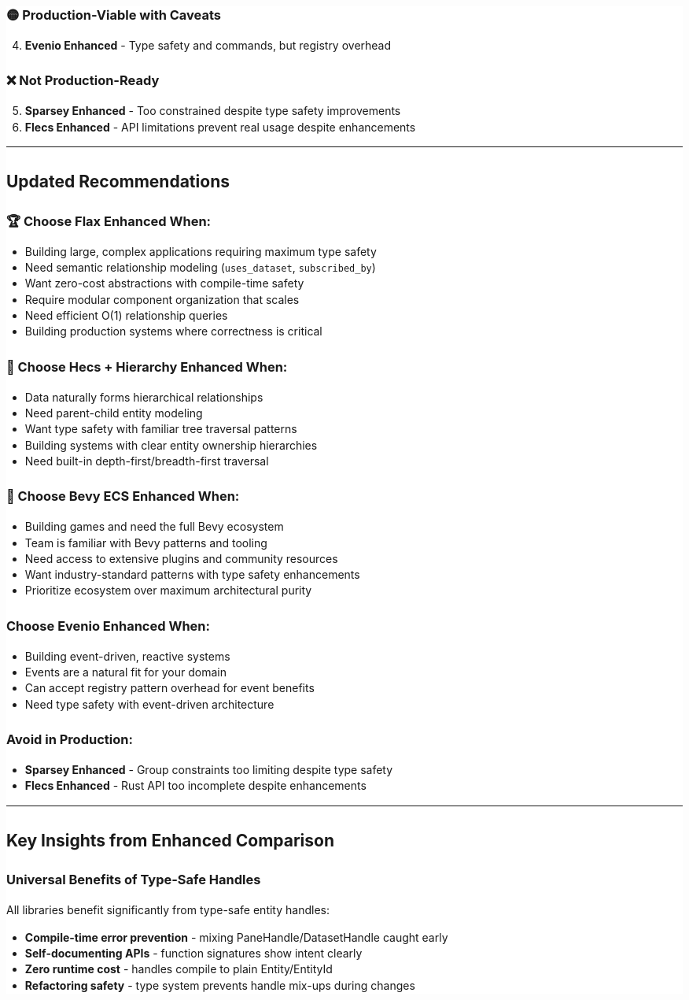 ### **🟡 Production-Viable with Caveats**
4. **Evenio Enhanced** - Type safety and commands, but registry overhead

### **❌ Not Production-Ready**
5. **Sparsey Enhanced** - Too constrained despite type safety improvements
6. **Flecs Enhanced** - API limitations prevent real usage despite enhancements

---

## **Updated Recommendations**

### **🏆 Choose Flax Enhanced When:**
- Building large, complex applications requiring maximum type safety
- Need semantic relationship modeling (`uses_dataset`, `subscribed_by`)
- Want zero-cost abstractions with compile-time safety
- Require modular component organization that scales
- Need efficient O(1) relationship queries
- Building production systems where correctness is critical

### **🥈 Choose Hecs + Hierarchy Enhanced When:**
- Data naturally forms hierarchical relationships
- Need parent-child entity modeling
- Want type safety with familiar tree traversal patterns
- Building systems with clear entity ownership hierarchies
- Need built-in depth-first/breadth-first traversal

### **🥉 Choose Bevy ECS Enhanced When:**
- Building games and need the full Bevy ecosystem
- Team is familiar with Bevy patterns and tooling
- Need access to extensive plugins and community resources
- Want industry-standard patterns with type safety enhancements
- Prioritize ecosystem over maximum architectural purity

### **Choose Evenio Enhanced When:**
- Building event-driven, reactive systems
- Events are a natural fit for your domain
- Can accept registry pattern overhead for event benefits
- Need type safety with event-driven architecture

### **Avoid in Production:**
- **Sparsey Enhanced** - Group constraints too limiting despite type safety
- **Flecs Enhanced** - Rust API too incomplete despite enhancements

---

## **Key Insights from Enhanced Comparison**

### **Universal Benefits of Type-Safe Handles**
All libraries benefit significantly from type-safe entity handles:
- **Compile-time error prevention** - mixing PaneHandle/DatasetHandle caught early
- **Self-documenting APIs** - function signatures show intent clearly
- **Zero runtime cost** - handles compile to plain Entity/EntityId
- **Refactoring safety** - type system prevents handle mix-ups during changes
